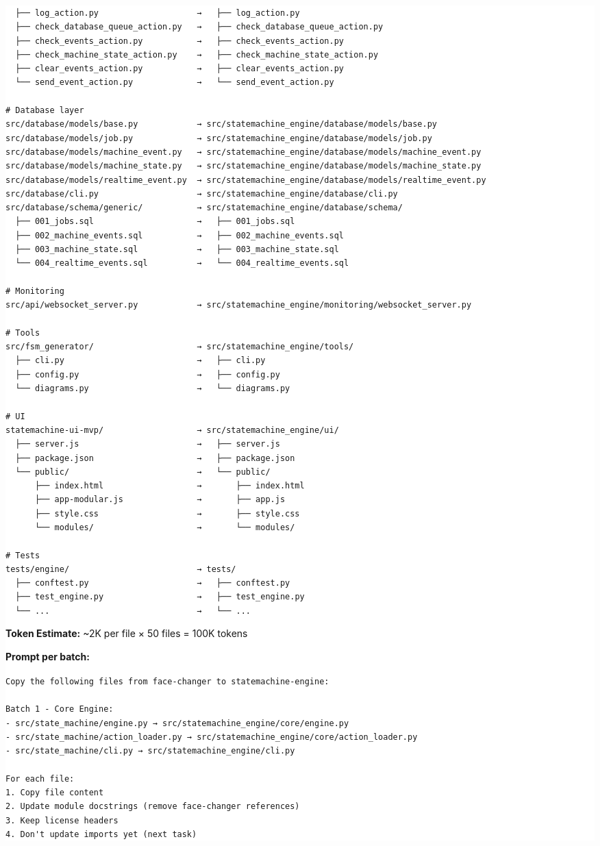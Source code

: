 ```
  ├── log_action.py                    →   ├── log_action.py
  ├── check_database_queue_action.py   →   ├── check_database_queue_action.py
  ├── check_events_action.py           →   ├── check_events_action.py
  ├── check_machine_state_action.py    →   ├── check_machine_state_action.py
  ├── clear_events_action.py           →   ├── clear_events_action.py
  └── send_event_action.py             →   └── send_event_action.py

# Database layer
src/database/models/base.py            → src/statemachine_engine/database/models/base.py
src/database/models/job.py             → src/statemachine_engine/database/models/job.py
src/database/models/machine_event.py   → src/statemachine_engine/database/models/machine_event.py
src/database/models/machine_state.py   → src/statemachine_engine/database/models/machine_state.py
src/database/models/realtime_event.py  → src/statemachine_engine/database/models/realtime_event.py
src/database/cli.py                    → src/statemachine_engine/database/cli.py
src/database/schema/generic/           → src/statemachine_engine/database/schema/
  ├── 001_jobs.sql                     →   ├── 001_jobs.sql
  ├── 002_machine_events.sql           →   ├── 002_machine_events.sql
  ├── 003_machine_state.sql            →   ├── 003_machine_state.sql
  └── 004_realtime_events.sql          →   └── 004_realtime_events.sql

# Monitoring
src/api/websocket_server.py            → src/statemachine_engine/monitoring/websocket_server.py

# Tools
src/fsm_generator/                     → src/statemachine_engine/tools/
  ├── cli.py                           →   ├── cli.py
  ├── config.py                        →   ├── config.py
  └── diagrams.py                      →   └── diagrams.py

# UI
statemachine-ui-mvp/                   → src/statemachine_engine/ui/
  ├── server.js                        →   ├── server.js
  ├── package.json                     →   ├── package.json
  └── public/                          →   └── public/
      ├── index.html                   →       ├── index.html
      ├── app-modular.js               →       ├── app.js
      ├── style.css                    →       ├── style.css
      └── modules/                     →       └── modules/

# Tests
tests/engine/                          → tests/
  ├── conftest.py                      →   ├── conftest.py
  ├── test_engine.py                   →   ├── test_engine.py
  └── ...                              →   └── ...
```

**Token Estimate:** ~2K per file × 50 files = 100K tokens

**Prompt per batch:**
```
Copy the following files from face-changer to statemachine-engine:

Batch 1 - Core Engine:
- src/state_machine/engine.py → src/statemachine_engine/core/engine.py
- src/state_machine/action_loader.py → src/statemachine_engine/core/action_loader.py
- src/state_machine/cli.py → src/statemachine_engine/cli.py

For each file:
1. Copy file content
2. Update module docstrings (remove face-changer references)
3. Keep license headers
4. Don't update imports yet (next task)
```
